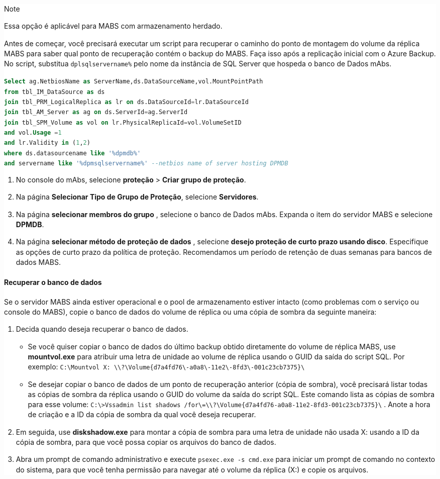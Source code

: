 > [!NOTE]
> Essa opção é aplicável para MABS com armazenamento herdado.

Antes de começar, você precisará executar um script para recuperar o caminho do ponto de montagem do volume da réplica MABS para saber qual ponto de recuperação contém o backup do MABS. Faça isso após a replicação inicial com o Azure Backup. No script, substitua `dplsqlservername%` pelo nome da instância de SQL Server que hospeda o banco de Dados mAbs.

```SQL
Select ag.NetbiosName as ServerName,ds.DataSourceName,vol.MountPointPath
from tbl_IM_DataSource as ds
join tbl_PRM_LogicalReplica as lr on ds.DataSourceId=lr.DataSourceId
join tbl_AM_Server as ag on ds.ServerId=ag.ServerId
join tbl_SPM_Volume as vol on lr.PhysicalReplicaId=vol.VolumeSetID
and vol.Usage =1
and lr.Validity in (1,2)
where ds.datasourcename like '%dpmdb%'
and servername like '%dpmsqlservername%' --netbios name of server hosting DPMDB
```

1. No console do mAbs, selecione **proteção**  >  **Criar grupo de proteção**.

2. Na página **Selecionar Tipo de Grupo de Proteção**, selecione **Servidores**.

3. Na página **selecionar membros do grupo** , selecione o banco de Dados mAbs. Expanda o item do servidor MABS e selecione **DPMDB**.

4. Na página  **selecionar método de proteção de dados** , selecione **desejo proteção de curto prazo usando disco**. Especifique as opções de curto prazo da política de proteção. Recomendamos um período de retenção de duas semanas para bancos de dados MABS.

#### <a name="recover-the-database"></a>Recuperar o banco de dados

Se o servidor MABS ainda estiver operacional e o pool de armazenamento estiver intacto (como problemas com o serviço ou console do MABS), copie o banco de dados do volume de réplica ou uma cópia de sombra da seguinte maneira:

1. Decida quando deseja recuperar o banco de dados.

    - Se você quiser copiar o banco de dados do último backup obtido diretamente do volume de réplica MABS, use **mountvol.exe** para atribuir uma letra de unidade ao volume de réplica usando o GUID da saída do script SQL. Por exemplo: `C:\Mountvol X: \\?\Volume{d7a4fd76\-a0a8\-11e2\-8fd3\-001c23cb7375}\`

    - Se desejar copiar o banco de dados de um ponto de recuperação anterior (cópia de sombra), você precisará listar todas as cópias de sombra da réplica usando o GUID do volume da saída do script SQL. Este comando lista as cópias de sombra para esse volume: `C:\>Vssadmin list shadows /for\=\\?\Volume{d7a4fd76-a0a8-11e2-8fd3-001c23cb7375}\` . Anote a hora de criação e a ID da cópia de sombra da qual você deseja recuperar.

2. Em seguida, use **diskshadow.exe** para montar a cópia de sombra para uma letra de unidade não usada X: usando a ID da cópia de sombra, para que você possa copiar os arquivos do banco de dados.

3. Abra um prompt de comando administrativo e execute `psexec.exe -s cmd.exe` para iniciar um prompt de comando no contexto do sistema, para que você tenha permissão para navegar até o volume da réplica (X:) e copie os arquivos.
